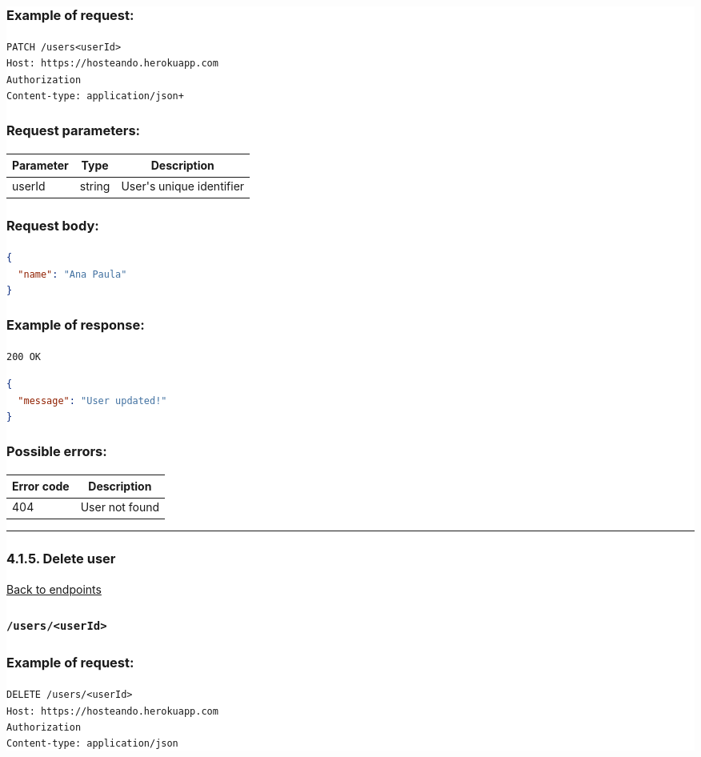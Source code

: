 ### Example of request:

```
PATCH /users<userId>
Host: https://hosteando.herokuapp.com
Authorization
Content-type: application/json+
```

### Request parameters:

| Parameter | Type   | Description              |
| --------- | ------ | ------------------------ |
| userId    | string | User's unique identifier |

### Request body:

```json
{
  "name": "Ana Paula"
}
```

### Example of response:

```
200 OK
```

```json
{
  "message": "User updated!"
}
```

### Possible errors:

| Error code | Description    |
| ---------- | -------------- |
| 404        | User not found |

---

### 4.1.5. **Delete user**

[ Back to endpoints ](#4-endpoints)

### `/users/<userId>`

### Example of request:

```
DELETE /users/<userId>
Host: https://hosteando.herokuapp.com
Authorization
Content-type: application/json
```
